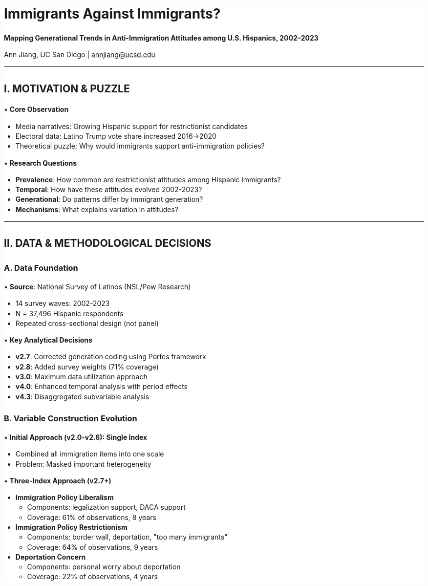 # Immigrants Against Immigrants?
**Mapping Generational Trends in Anti-Immigration Attitudes among U.S. Hispanics, 2002–2023**

Ann Jiang, UC San Diego | annjiang@ucsd.edu

---

## I. MOTIVATION & PUZZLE

• **Core Observation**
  - Media narratives: Growing Hispanic support for restrictionist candidates
  - Electoral data: Latino Trump vote share increased 2016→2020
  - Theoretical puzzle: Why would immigrants support anti-immigration policies?

• **Research Questions**
  - **Prevalence**: How common are restrictionist attitudes among Hispanic immigrants?
  - **Temporal**: How have these attitudes evolved 2002-2023?
  - **Generational**: Do patterns differ by immigrant generation?
  - **Mechanisms**: What explains variation in attitudes?

---

## II. DATA & METHODOLOGICAL DECISIONS

### A. Data Foundation
• **Source**: National Survey of Latinos (NSL/Pew Research)
  - 14 survey waves: 2002-2023
  - N = 37,496 Hispanic respondents
  - Repeated cross-sectional design (not panel)

• **Key Analytical Decisions**
  - **v2.7**: Corrected generation coding using Portes framework
  - **v2.8**: Added survey weights (71% coverage)
  - **v3.0**: Maximum data utilization approach
  - **v4.0**: Enhanced temporal analysis with period effects
  - **v4.3**: Disaggregated subvariable analysis

### B. Variable Construction Evolution

• **Initial Approach (v2.0-v2.6): Single Index**
  - Combined all immigration items into one scale
  - Problem: Masked important heterogeneity

• **Three-Index Approach (v2.7+)**
  - **Immigration Policy Liberalism**
    * Components: legalization support, DACA support
    * Coverage: 61% of observations, 8 years
  - **Immigration Policy Restrictionism**
    * Components: border wall, deportation, "too many immigrants"
    * Coverage: 64% of observations, 9 years
  - **Deportation Concern**
    * Components: personal worry about deportation
    * Coverage: 22% of observations, 4 years
